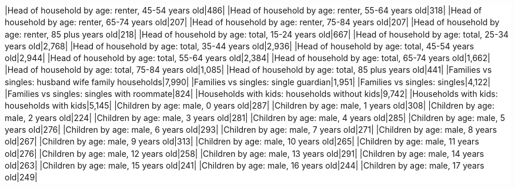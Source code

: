 |Head of household by age: renter, 45-54 years old|486|
|Head of household by age: renter, 55-64 years old|318|
|Head of household by age: renter, 65-74 years old|207|
|Head of household by age: renter, 75-84 years old|207|
|Head of household by age: renter, 85 plus years old|218|
|Head of household by age: total, 15-24 years old|667|
|Head of household by age: total, 25-34 years old|2,768|
|Head of household by age: total, 35-44 years old|2,936|
|Head of household by age: total, 45-54 years old|2,944|
|Head of household by age: total, 55-64 years old|2,384|
|Head of household by age: total, 65-74 years old|1,662|
|Head of household by age: total, 75-84 years old|1,085|
|Head of household by age: total, 85 plus years old|441|
|Families vs singles: husband wife family households|7,990|
|Families vs singles: single guardian|1,951|
|Families vs singles: singles|4,122|
|Families vs singles: singles with roommate|824|
|Households with kids: households without kids|9,742|
|Households with kids: households with kids|5,145|
|Children by age: male, 0 years old|287|
|Children by age: male, 1 years old|308|
|Children by age: male, 2 years old|224|
|Children by age: male, 3 years old|281|
|Children by age: male, 4 years old|285|
|Children by age: male, 5 years old|276|
|Children by age: male, 6 years old|293|
|Children by age: male, 7 years old|271|
|Children by age: male, 8 years old|267|
|Children by age: male, 9 years old|313|
|Children by age: male, 10 years old|265|
|Children by age: male, 11 years old|276|
|Children by age: male, 12 years old|258|
|Children by age: male, 13 years old|291|
|Children by age: male, 14 years old|263|
|Children by age: male, 15 years old|241|
|Children by age: male, 16 years old|244|
|Children by age: male, 17 years old|249|